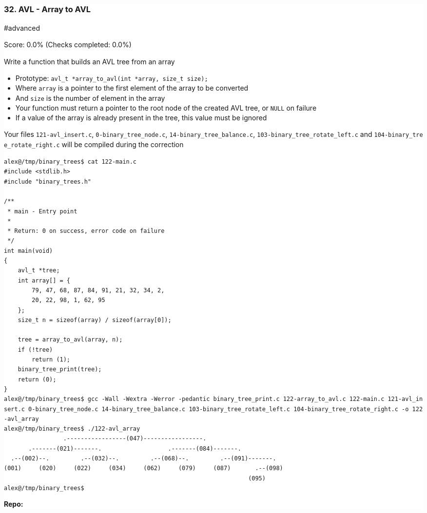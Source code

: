 ### 32\. AVL - Array to AVL

#advanced

Score: 0.0% (Checks completed: 0.0%)

Write a function that builds an AVL tree from an array

*   Prototype: `avl_t *array_to_avl(int *array, size_t size);`
*   Where `array` is a pointer to the first element of the array to be converted
*   And `size` is the number of element in the array
*   Your function must return a pointer to the root node of the created AVL tree, or `NULL` on failure
*   If a value of the array is already present in the tree, this value must be ignored

Your files `121-avl_insert.c`, `0-binary_tree_node.c`, `14-binary_tree_balance.c`, `103-binary_tree_rotate_left.c` and `104-binary_tree_rotate_right.c` will be compiled during the correction

    alex@/tmp/binary_trees$ cat 122-main.c 
    #include <stdlib.h>
    #include "binary_trees.h"
    
    /**
     * main - Entry point
     *
     * Return: 0 on success, error code on failure
     */
    int main(void)
    {
        avl_t *tree;
        int array[] = {
            79, 47, 68, 87, 84, 91, 21, 32, 34, 2,
            20, 22, 98, 1, 62, 95
        };
        size_t n = sizeof(array) / sizeof(array[0]);
    
        tree = array_to_avl(array, n);
        if (!tree)
            return (1);
        binary_tree_print(tree);
        return (0);
    }
    alex@/tmp/binary_trees$ gcc -Wall -Wextra -Werror -pedantic binary_tree_print.c 122-array_to_avl.c 122-main.c 121-avl_insert.c 0-binary_tree_node.c 14-binary_tree_balance.c 103-binary_tree_rotate_left.c 104-binary_tree_rotate_right.c -o 122-avl_array
    alex@/tmp/binary_trees$ ./122-avl_array 
                     .-----------------(047)-----------------.
           .-------(021)-------.                   .-------(084)-------.
      .--(002)--.         .--(032)--.         .--(068)--.         .--(091)-------.
    (001)     (020)     (022)     (034)     (062)     (079)     (087)       .--(098)
                                                                          (095)
    alex@/tmp/binary_trees$
    

**Repo:**
